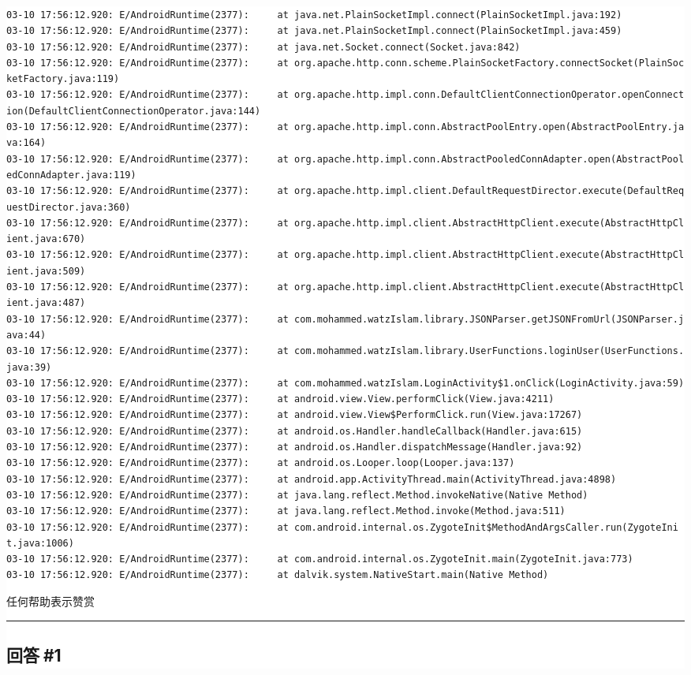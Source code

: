 ```
03-10 17:56:12.920: E/AndroidRuntime(2377):     at java.net.PlainSocketImpl.connect(PlainSocketImpl.java:192)
03-10 17:56:12.920: E/AndroidRuntime(2377):     at java.net.PlainSocketImpl.connect(PlainSocketImpl.java:459)
03-10 17:56:12.920: E/AndroidRuntime(2377):     at java.net.Socket.connect(Socket.java:842)
03-10 17:56:12.920: E/AndroidRuntime(2377):     at org.apache.http.conn.scheme.PlainSocketFactory.connectSocket(PlainSocketFactory.java:119)
03-10 17:56:12.920: E/AndroidRuntime(2377):     at org.apache.http.impl.conn.DefaultClientConnectionOperator.openConnection(DefaultClientConnectionOperator.java:144)
03-10 17:56:12.920: E/AndroidRuntime(2377):     at org.apache.http.impl.conn.AbstractPoolEntry.open(AbstractPoolEntry.java:164)
03-10 17:56:12.920: E/AndroidRuntime(2377):     at org.apache.http.impl.conn.AbstractPooledConnAdapter.open(AbstractPooledConnAdapter.java:119)
03-10 17:56:12.920: E/AndroidRuntime(2377):     at org.apache.http.impl.client.DefaultRequestDirector.execute(DefaultRequestDirector.java:360)
03-10 17:56:12.920: E/AndroidRuntime(2377):     at org.apache.http.impl.client.AbstractHttpClient.execute(AbstractHttpClient.java:670)
03-10 17:56:12.920: E/AndroidRuntime(2377):     at org.apache.http.impl.client.AbstractHttpClient.execute(AbstractHttpClient.java:509)
03-10 17:56:12.920: E/AndroidRuntime(2377):     at org.apache.http.impl.client.AbstractHttpClient.execute(AbstractHttpClient.java:487)
03-10 17:56:12.920: E/AndroidRuntime(2377):     at com.mohammed.watzIslam.library.JSONParser.getJSONFromUrl(JSONParser.java:44)
03-10 17:56:12.920: E/AndroidRuntime(2377):     at com.mohammed.watzIslam.library.UserFunctions.loginUser(UserFunctions.java:39)
03-10 17:56:12.920: E/AndroidRuntime(2377):     at com.mohammed.watzIslam.LoginActivity$1.onClick(LoginActivity.java:59)
03-10 17:56:12.920: E/AndroidRuntime(2377):     at android.view.View.performClick(View.java:4211)
03-10 17:56:12.920: E/AndroidRuntime(2377):     at android.view.View$PerformClick.run(View.java:17267)
03-10 17:56:12.920: E/AndroidRuntime(2377):     at android.os.Handler.handleCallback(Handler.java:615)
03-10 17:56:12.920: E/AndroidRuntime(2377):     at android.os.Handler.dispatchMessage(Handler.java:92)
03-10 17:56:12.920: E/AndroidRuntime(2377):     at android.os.Looper.loop(Looper.java:137)
03-10 17:56:12.920: E/AndroidRuntime(2377):     at android.app.ActivityThread.main(ActivityThread.java:4898)
03-10 17:56:12.920: E/AndroidRuntime(2377):     at java.lang.reflect.Method.invokeNative(Native Method)
03-10 17:56:12.920: E/AndroidRuntime(2377):     at java.lang.reflect.Method.invoke(Method.java:511)
03-10 17:56:12.920: E/AndroidRuntime(2377):     at com.android.internal.os.ZygoteInit$MethodAndArgsCaller.run(ZygoteInit.java:1006)
03-10 17:56:12.920: E/AndroidRuntime(2377):     at com.android.internal.os.ZygoteInit.main(ZygoteInit.java:773)
03-10 17:56:12.920: E/AndroidRuntime(2377):     at dalvik.system.NativeStart.main(Native Method) 
```

任何帮助表示赞赏

* * *

## 回答 #1

